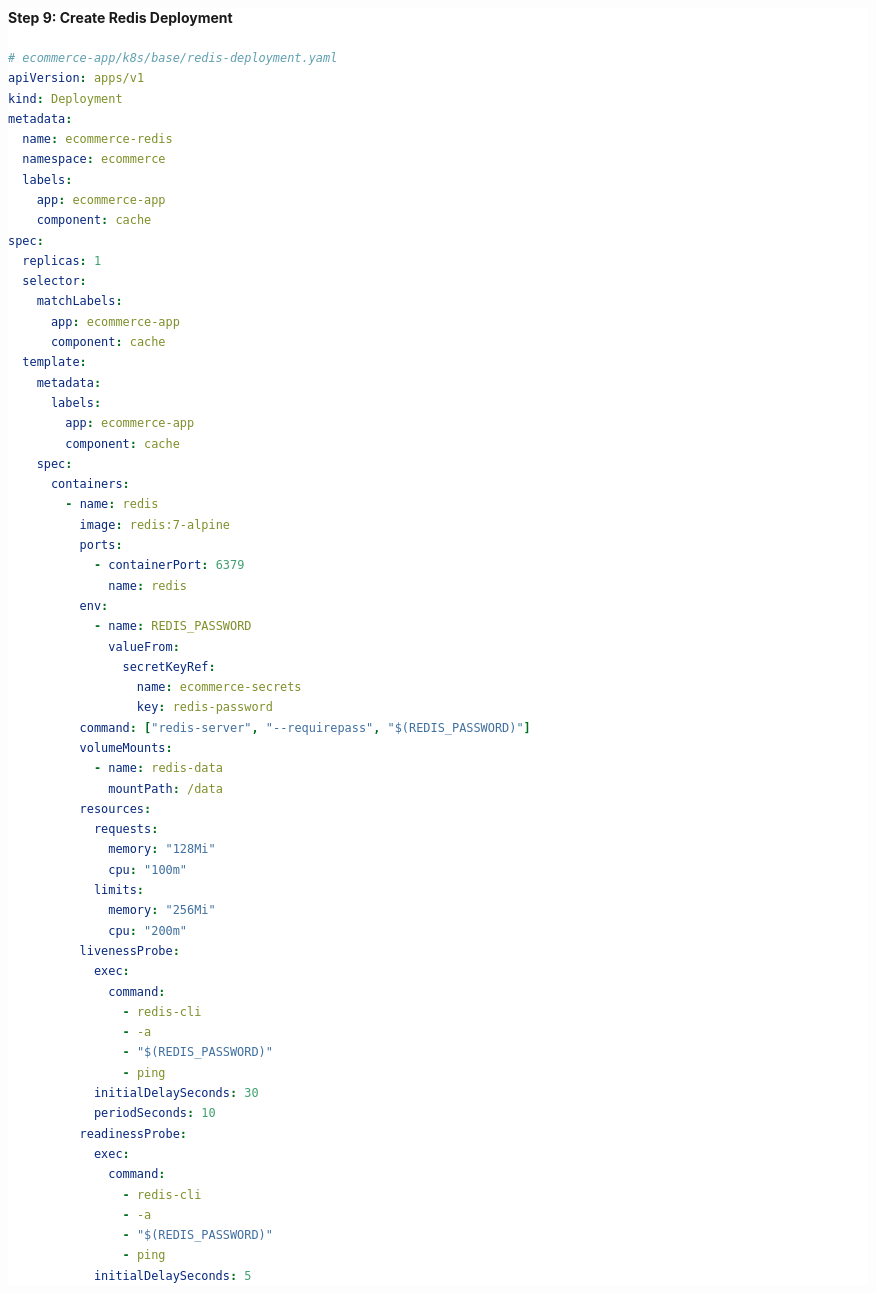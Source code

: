 #### **Step 9: Create Redis Deployment**
```yaml
# ecommerce-app/k8s/base/redis-deployment.yaml
apiVersion: apps/v1
kind: Deployment
metadata:
  name: ecommerce-redis
  namespace: ecommerce
  labels:
    app: ecommerce-app
    component: cache
spec:
  replicas: 1
  selector:
    matchLabels:
      app: ecommerce-app
      component: cache
  template:
    metadata:
      labels:
        app: ecommerce-app
        component: cache
    spec:
      containers:
        - name: redis
          image: redis:7-alpine
          ports:
            - containerPort: 6379
              name: redis
          env:
            - name: REDIS_PASSWORD
              valueFrom:
                secretKeyRef:
                  name: ecommerce-secrets
                  key: redis-password
          command: ["redis-server", "--requirepass", "$(REDIS_PASSWORD)"]
          volumeMounts:
            - name: redis-data
              mountPath: /data
          resources:
            requests:
              memory: "128Mi"
              cpu: "100m"
            limits:
              memory: "256Mi"
              cpu: "200m"
          livenessProbe:
            exec:
              command:
                - redis-cli
                - -a
                - "$(REDIS_PASSWORD)"
                - ping
            initialDelaySeconds: 30
            periodSeconds: 10
          readinessProbe:
            exec:
              command:
                - redis-cli
                - -a
                - "$(REDIS_PASSWORD)"
                - ping
            initialDelaySeconds: 5
```